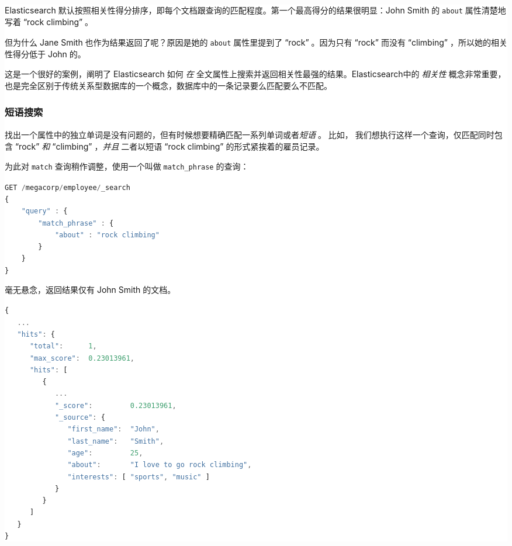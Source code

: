 Elasticsearch 默认按照相关性得分排序，即每个文档跟查询的匹配程度。第一个最高得分的结果很明显：John Smith 的 `about` 属性清楚地写着 “rock climbing” 。

但为什么 Jane Smith 也作为结果返回了呢？原因是她的 `about` 属性里提到了 “rock” 。因为只有 “rock” 而没有 “climbing” ，所以她的相关性得分低于 John 的。

这是一个很好的案例，阐明了 Elasticsearch 如何 *在* 全文属性上搜索并返回相关性最强的结果。Elasticsearch中的 *相关性* 概念非常重要，也是完全区别于传统关系型数据库的一个概念，数据库中的一条记录要么匹配要么不匹配。



### 短语搜索

找出一个属性中的独立单词是没有问题的，但有时候想要精确匹配一系列单词或者*短语* 。 比如， 我们想执行这样一个查询，仅匹配同时包含 “rock” *和* “climbing” ，*并且* 二者以短语 “rock climbing” 的形式紧挨着的雇员记录。

为此对 `match` 查询稍作调整，使用一个叫做 `match_phrase` 的查询：

```js
GET /megacorp/employee/_search
{
    "query" : {
        "match_phrase" : {
            "about" : "rock climbing"
        }
    }
}
```


毫无悬念，返回结果仅有 John Smith 的文档。

```js
{
   ...
   "hits": {
      "total":      1,
      "max_score":  0.23013961,
      "hits": [
         {
            ...
            "_score":         0.23013961,
            "_source": {
               "first_name":  "John",
               "last_name":   "Smith",
               "age":         25,
               "about":       "I love to go rock climbing",
               "interests": [ "sports", "music" ]
            }
         }
      ]
   }
}
```


